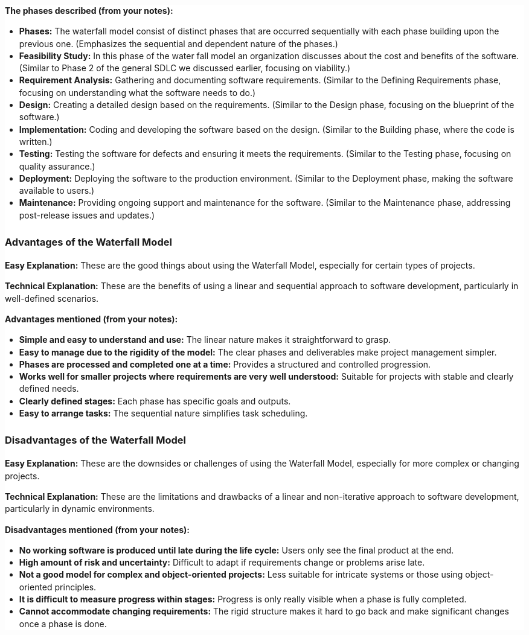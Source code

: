 **The phases described (from your notes):**

* **Phases:** The waterfall model consist of distinct phases that are occurred sequentially with each phase building upon the previous one. (Emphasizes the sequential and dependent nature of the phases.)
* **Feasibility Study:** In this phase of the water fall model an organization discusses about the cost and benefits of the software. (Similar to Phase 2 of the general SDLC we discussed earlier, focusing on viability.)
* **Requirement Analysis:** Gathering and documenting software requirements. (Similar to the Defining Requirements phase, focusing on understanding what the software needs to do.)
* **Design:** Creating a detailed design based on the requirements. (Similar to the Design phase, focusing on the blueprint of the software.)
* **Implementation:** Coding and developing the software based on the design. (Similar to the Building phase, where the code is written.)
* **Testing:** Testing the software for defects and ensuring it meets the requirements. (Similar to the Testing phase, focusing on quality assurance.)
* **Deployment:** Deploying the software to the production environment. (Similar to the Deployment phase, making the software available to users.)
* **Maintenance:** Providing ongoing support and maintenance for the software. (Similar to the Maintenance phase, addressing post-release issues and updates.)

### Advantages of the Waterfall Model

**Easy Explanation:** These are the good things about using the Waterfall Model, especially for certain types of projects.

**Technical Explanation:** These are the benefits of using a linear and sequential approach to software development, particularly in well-defined scenarios.

**Advantages mentioned (from your notes):**

* **Simple and easy to understand and use:** The linear nature makes it straightforward to grasp.
* **Easy to manage due to the rigidity of the model:** The clear phases and deliverables make project management simpler.
* **Phases are processed and completed one at a time:** Provides a structured and controlled progression.
* **Works well for smaller projects where requirements are very well understood:** Suitable for projects with stable and clearly defined needs.
* **Clearly defined stages:** Each phase has specific goals and outputs.
* **Easy to arrange tasks:** The sequential nature simplifies task scheduling.

### Disadvantages of the Waterfall Model

**Easy Explanation:** These are the downsides or challenges of using the Waterfall Model, especially for more complex or changing projects.

**Technical Explanation:** These are the limitations and drawbacks of a linear and non-iterative approach to software development, particularly in dynamic environments.

**Disadvantages mentioned (from your notes):**

* **No working software is produced until late during the life cycle:** Users only see the final product at the end.
* **High amount of risk and uncertainty:** Difficult to adapt if requirements change or problems arise late.
* **Not a good model for complex and object-oriented projects:** Less suitable for intricate systems or those using object-oriented principles.
* **It is difficult to measure progress within stages:** Progress is only really visible when a phase is fully completed.
* **Cannot accommodate changing requirements:** The rigid structure makes it hard to go back and make significant changes once a phase is done.
